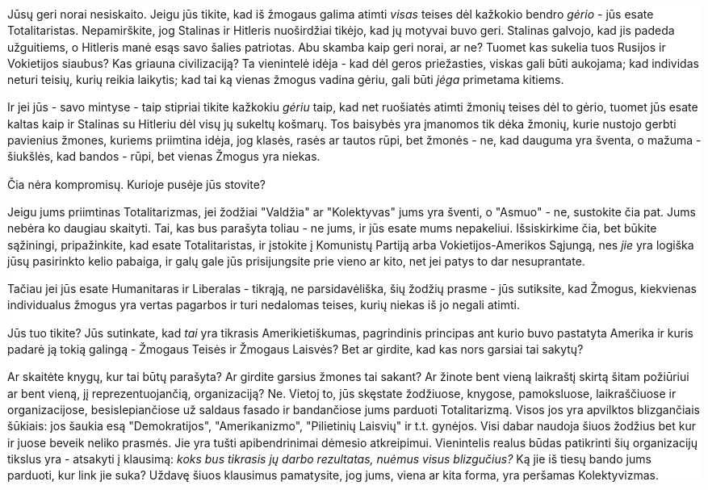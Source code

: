 Jūsų geri norai nesiskaito. Jeigu jūs tikite, kad iš žmogaus galima
atimti _visas_ teises dėl kažkokio bendro _gėrio_ - jūs esate
Totalitaristas. Nepamirškite, jog Stalinas ir Hitleris nuoširdžiai
tikėjo, kad jų motyvai buvo geri. Stalinas galvojo, kad jis padeda
užguitiems, o Hitleris manė esąs savo šalies patriotas. Abu skamba
kaip geri norai, ar ne? Tuomet kas sukelia tuos Rusijos ir Vokietijos
siaubus? Kas griauna civilizaciją? Ta vienintelė idėja - kad dėl geros
priežasties, viskas gali būti aukojama; kad individas neturi teisių,
kurių reikia laikytis; kad tai ką vienas žmogus vadina gėriu, gali
būti _jėga_ primetama kitiems.

Ir jei jūs - savo mintyse - taip stipriai tikite kažkokiu _gėriu_
taip, kad net ruošiatės atimti žmonių teises dėl to gėrio, tuomet jūs
esate kaltas kaip ir Stalinas su Hitleriu dėl visų jų sukeltų
košmarų. Tos baisybės yra įmanomos tik dėka žmonių, kurie nustojo
gerbti pavienius žmones, kuriems priimtina idėja, jog klasės, rasės ar
tautos rūpi, bet žmonės - ne, kad dauguma yra šventa, o mažuma -
šiukšlės, kad bandos - rūpi, bet vienas Žmogus yra niekas.

Čia nėra kompromisų. Kurioje pusėje jūs stovite?

Jeigu jums priimtinas Totalitarizmas, jei žodžiai "Valdžia" ar
"Kolektyvas" jums yra šventi, o "Asmuo" - ne, sustokite čia
pat. Jums nebėra ko daugiau skaityti. Tai, kas bus parašyta toliau -
ne jums, ir jūs esate mums nepakeliui. Išsiskirkime čia, bet būkite
sąžiningi, pripažinkite, kad esate Totalitaristas, ir įstokite į
Komunistų Partiją arba Vokietijos-Amerikos Sąjungą, nes _jie_ yra
logiška jūsų pasirinkto kelio pabaiga, ir galų gale jūs prisijungsite
prie vieno ar kito, net jei patys to dar nesuprantate.

Tačiau jei jūs esate Humanitaras ir Liberalas - tikrąją, ne
parsidavėliška, šių žodžių prasme - jūs sutiksite, kad Žmogus,
kiekvienas individualus žmogus yra vertas pagarbos ir turi nedalomas
teises, kurių niekas iš jo negali atimti.

Jūs tuo tikite? Jūs sutinkate, kad _tai_ yra tikrasis
Amerikietiškumas, pagrindinis principas ant kurio buvo pastatyta
Amerika ir kuris padarė ją tokią galingą - Žmogaus Teisės ir Žmogaus
Laisvės? Bet ar girdite, kad kas nors garsiai tai sakytų?

Ar skaitėte knygų, kur tai būtų parašyta? Ar girdite garsius žmones
tai sakant? Ar žinote bent vieną laikraštį skirtą šitam požiūriui ar
bent vieną, jį reprezentuojančią, organizaciją? Ne. Vietoj to, jūs
skęstate žodžiuose, knygose, pamoksluose, laikraščiuose ir
organizacijose, besislepiančiose už saldaus fasado ir bandančiose jums
parduoti Totalitarizmą. Visos jos yra apvilktos blizgančiais šūkiais:
jos šaukia esą "Demokratijos", "Amerikanizmo", "Pilietinių Laisvių" ir
t.t. gynėjos. Visi dabar naudoja šiuos žodžius bet kur ir juose beveik
neliko prasmės. Jie yra tušti apibendrinimai dėmesio
atkreipimui. Vienintelis realus būdas patikrinti šių organizacijų
tikslus yra - atsakyti į klausimą: _koks bus tikrasis jų darbo
rezultatas, nuėmus visus blizgučius?_ Ką jie iš tiesų bando jums
parduoti, kur link jie suka? Uždavę šiuos klausimus pamatysite, jog
jums, viena ar kita forma, yra peršamas Kolektyvizmas.
